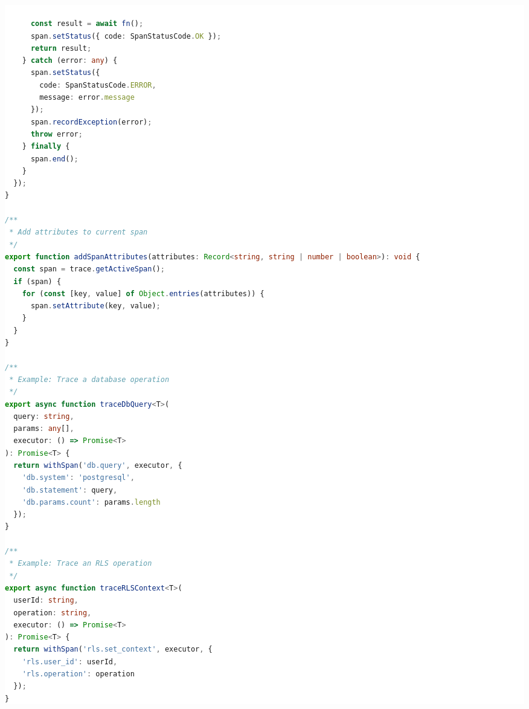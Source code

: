 ```typescript

      const result = await fn();
      span.setStatus({ code: SpanStatusCode.OK });
      return result;
    } catch (error: any) {
      span.setStatus({
        code: SpanStatusCode.ERROR,
        message: error.message
      });
      span.recordException(error);
      throw error;
    } finally {
      span.end();
    }
  });
}

/**
 * Add attributes to current span
 */
export function addSpanAttributes(attributes: Record<string, string | number | boolean>): void {
  const span = trace.getActiveSpan();
  if (span) {
    for (const [key, value] of Object.entries(attributes)) {
      span.setAttribute(key, value);
    }
  }
}

/**
 * Example: Trace a database operation
 */
export async function traceDbQuery<T>(
  query: string,
  params: any[],
  executor: () => Promise<T>
): Promise<T> {
  return withSpan('db.query', executor, {
    'db.system': 'postgresql',
    'db.statement': query,
    'db.params.count': params.length
  });
}

/**
 * Example: Trace an RLS operation
 */
export async function traceRLSContext<T>(
  userId: string,
  operation: string,
  executor: () => Promise<T>
): Promise<T> {
  return withSpan('rls.set_context', executor, {
    'rls.user_id': userId,
    'rls.operation': operation
  });
}
```
